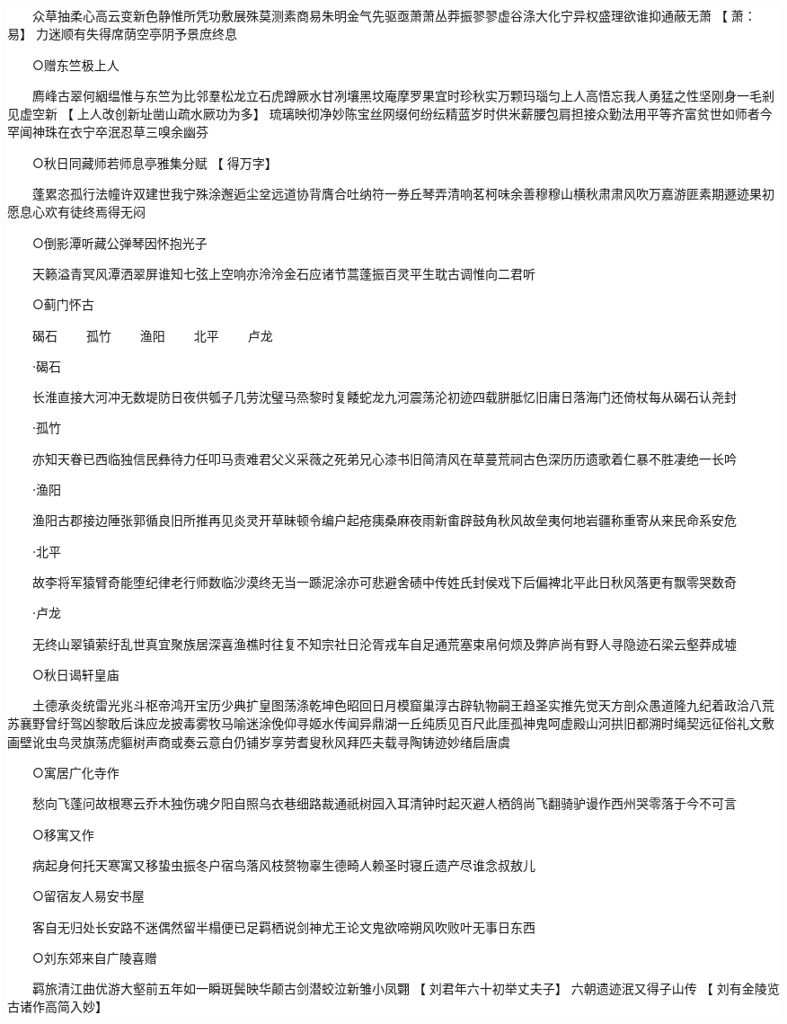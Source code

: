 
　　众草抽柔心高云变新色静惟所凭功敷展殊莫测素商易朱明金气先驱亟萧萧丛莽振翏翏虚谷涤大化宁异权盛理欲谁抑通蔽无萧 【 萧：易】 力迷顺有失得席荫空亭阴予景庶终息 

　　○赠东竺极上人 

　　廌峰古翠何絪缊惟与东竺为比邻羣松龙立石虎蹲厥水甘冽壤黑坟庵摩罗果宜时珍秋实万颗玛瑙匀上人高悟忘我人勇猛之性坚刚身一毛剎见虚空新 【 上人改创新址凿山疏水厥功为多】 琉璃映彻净妙陈宝丝网缀何纷纭精蓝岁时供米薪腰包肩担接众勤法用平等齐富贫世如师者今罕闻神珠在衣宁卒泯忍草三嗅余幽芬 

　　○秋日同藏师若师息亭雅集分赋 【 得万字】 

　　蓬累恣孤行法幢许双建世我宁殊涂邂逅尘坌远道协背膺合吐纳符一券丘琴弄清响茗柯味余善穆穆山横秋肃肃风吹万嘉游匪素期遯迹果初愿息心欢有徒终焉得无闷 

　　○倒影潭听藏公弹琴因怀抱光子 

　　天籁溢青冥风潭洒翠屏谁知七弦上空响亦泠泠金石应诸节蒿蓬振百灵平生耽古调惟向二君听 

　　○蓟门怀古 

　　碣石 
　　孤竹 
　　渔阳 
　　北平 
　　卢龙 

　　·碣石 

　　长淮直接大河冲无数堤防日夜供瓠子几劳沈璧马烝黎时复餧蛇龙九河震荡沦初迹四载胼胝忆旧庸日落海门还倚杖每从碣石认尧封 

　　·孤竹 

　　亦知天眷已西临独信民彝待力任叩马责难君父义采薇之死弟兄心漆书旧简清风在草蔓荒祠古色深历历遗歌着仁暴不胜凄绝一长吟 

　　·渔阳 

　　渔阳古郡接边陲张郭循良旧所推再见炎灵开草昧顿令编户起疮痍桑麻夜雨新畬辟鼓角秋风故垒夷何地岩疆称重寄从来民命系安危 

　　·北平 

　　故李将军猿臂奇能堕纪律老行师数临沙漠终无当一踬泥涂亦可悲避舍碛中传姓氏封侯戏下后偏裨北平此日秋风落更有飘零哭数奇 

　　·卢龙 

　　无终山翠镇萦纡乱世真宜聚族居深喜渔樵时往复不知宗社日沦胥戎车自足通荒塞束帛何烦及弊庐尚有野人寻隐迹石梁云壑莽成墟 

　　○秋日谒轩皇庙 

　　土德承炎统雷光兆斗枢帝鸿开宝历少典扩皇图荡涤乾坤色昭回日月模窟巢淳古辟轨物嗣王趋圣实推先觉天方剖众愚道隆九纪着政洽八荒苏襄野曾纡驾凶黎敢后诛应龙披毒雾牧马喻迷涂俛仰寻姬水传闻异鼎湖一丘纯质见百尺此厓孤神鬼呵虚殿山河拱旧都溯时绳契远征俗礼文敷画壁讹虫鸟灵旗荡虎貙树声商或奏云意白仍铺岁享劳耆叟秋风拜匹夫载寻陶铸迹妙绪启唐虞 

　　○寓居广化寺作 

　　愁向飞蓬问故根寒云乔木独伤魂夕阳自照乌衣巷细路裁通祇树园入耳清钟时起灭避人栖鸽尚飞翻骑驴谩作西州哭零落于今不可言 

　　○移寓又作 

　　病起身何托天寒寓又移蛰虫振冬户宿鸟落风枝赘物辜生德畸人赖圣时寝丘遗产尽谁念叔敖儿 

　　○留宿友人易安书屋 

　　客自无归处长安路不迷偶然留半榻便已足羁栖说剑神尤王论文鬼欲啼朔风吹败叶无事日东西 

　　○刘东郊来自广陵喜赠 

　　羁旅清江曲优游大壑前五年如一瞬斑鬓映华颠古剑潜蛟泣新雏小凤翾 【 刘君年六十初举丈夫子】 六朝遗迹泯又得子山传 【 刘有金陵览古诸作高简入妙】 
